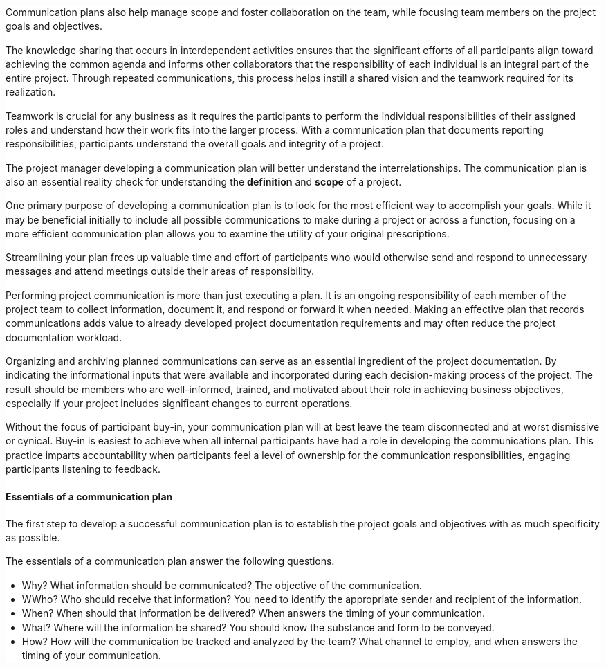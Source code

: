 Communication plans also help manage scope and foster collaboration on the team, while focusing team members on the project goals and objectives. 

The knowledge sharing that occurs in interdependent activities ensures that the significant efforts of all participants align toward achieving the common agenda and informs other collaborators that the responsibility of each individual is an integral part of the entire project. Through repeated communications, this process helps instill a shared vision and the teamwork required for its realization.

Teamwork is crucial for any business as it requires the participants to perform the individual responsibilities of their assigned roles and understand how their work fits into the larger process. With a communication plan that documents reporting responsibilities, participants understand the overall goals and integrity of a project.

The project manager developing a communication plan will better understand the interrelationships. The communication plan is also an essential reality check for understanding the **definition** and **scope** of a project.

One primary purpose of developing a communication plan is to look for the most efficient way to accomplish your goals. While it may be beneficial initially to include all possible communications to make during a project or across a function, focusing on a more efficient communication plan allows you to examine the utility of your original prescriptions. 

Streamlining your plan frees up valuable time and effort of participants who would otherwise send and respond to unnecessary messages and attend meetings outside their areas of responsibility. 

Performing project communication is more than just executing a plan. It is an ongoing responsibility of each member of the project team to collect information, document it, and respond or forward it when needed. Making an effective plan that records communications adds value to already developed project documentation requirements and may often reduce the project documentation workload. 

Organizing and archiving planned communications can serve as an essential ingredient of the project documentation. By indicating the informational inputs that were available and incorporated during each decision-making process of the project. The result should be members who are well-informed, trained, and motivated about their role in achieving business objectives, especially if your project includes significant changes to current operations.

Without the focus of participant buy-in, your communication plan will at best leave the team disconnected and at worst dismissive or cynical. Buy-in is easiest to achieve when all internal participants have had a role in developing the communications plan. This practice imparts accountability when participants feel a level of ownership for the communication responsibilities, engaging participants listening to feedback.

#### Essentials of a communication plan
The first step to develop a successful communication plan is to establish the project goals and objectives with as much specificity as possible. 

The essentials of a communication plan answer the following questions.
* Why? What information should be communicated? The objective of the communication.
* WWho? Who should receive that information? You need to identify the appropriate sender and recipient of the information.
* When? When should that information be delivered? When answers the timing of your communication.
* What? Where will the information be shared? You should know the substance and form to be conveyed.
* How? How will the communication be tracked and analyzed by the team? What channel to employ, and when answers the timing of your communication. 
